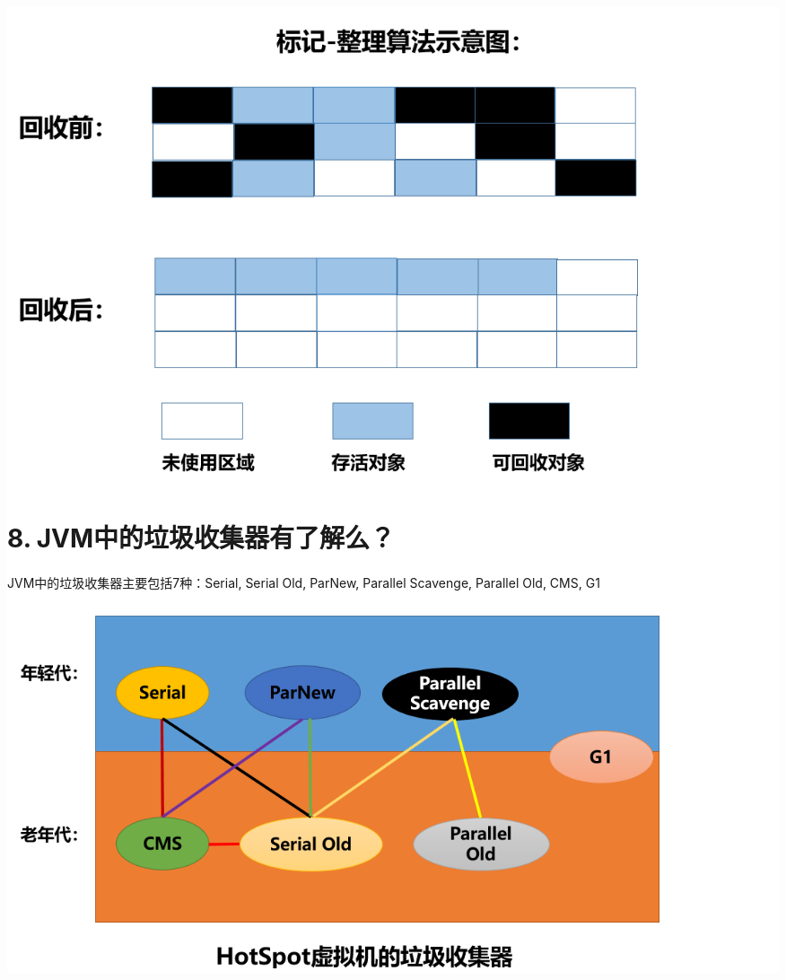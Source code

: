 ![9f83876f334bfc02494dcbf755c7dfe5.png](./image/9f83876f334bfc02494dcbf755c7dfe5.png)

# 8. JVM中的垃圾收集器有了解么？

JVM中的垃圾收集器主要包括7种：Serial, Serial Old, ParNew, Parallel Scavenge, Parallel Old, CMS, G1

![abf1985b48e0de54720bac13a022caad.png](./image/abf1985b48e0de54720bac13a022caad.png)
